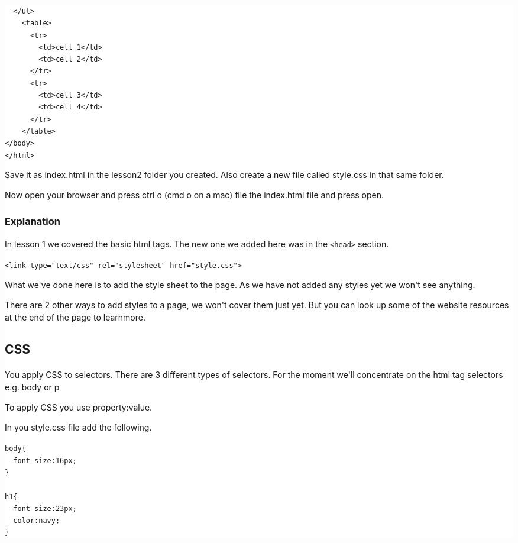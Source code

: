 ```
  </ul>
    <table>
      <tr>
        <td>cell 1</td>
        <td>cell 2</td>
      </tr>
      <tr>
        <td>cell 3</td>
        <td>cell 4</td>
      </tr>
    </table>
</body>
</html>
```

Save it as index.html in the lesson2 folder you created. Also create a new file called style.css in that same folder.


Now open your browser and press ctrl o (cmd o on a mac) file the index.html file and press open.


### Explanation 

In lesson 1 we covered the basic html tags. The new one we added here was in the ```<head>``` section. 

```<link type="text/css" rel="stylesheet" href="style.css">```

What we've done here is to add the style sheet to the page. As we have not added any styles yet we won't see anything.

There are 2 other ways to add styles to a page, we won't cover them just yet. But you can look up some of the website resources at the end of the page to learnmore.


## CSS

You apply CSS to selectors. There are 3 different types of selectors. For the moment we'll concentrate on the html tag selectors e.g. body or p

To apply CSS you use property:value.


In you style.css file add the following.

```
body{
  font-size:16px;
}

h1{
  font-size:23px;
  color:navy;
}
